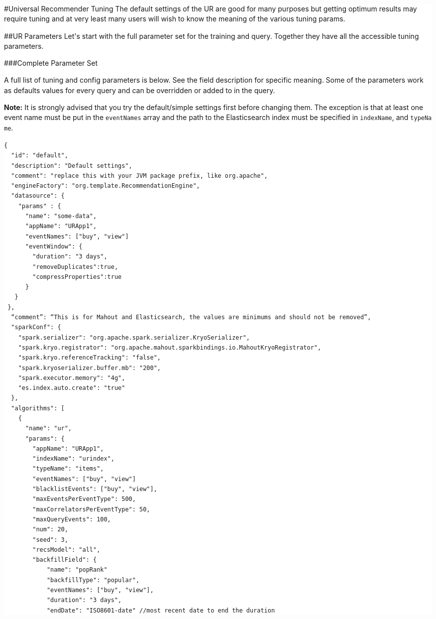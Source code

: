 #Universal Recommender Tuning
The default settings of the UR are good for many purposes but getting optimum results may require tuning and at very least many users will wish to know the meaning of the various tuning params.

##UR Parameters
Let's start with the full parameter set for the training and query. Together they have all the accessible tuning parameters.

###Complete Parameter Set

A full list of tuning and config parameters is below. See the field description for specific meaning. Some of the parameters work as defaults values for every query and can be overridden or added to in the query. 

**Note:** It is strongly advised that you try the default/simple settings first before changing them. The exception is that at least one event name must be put in the  `eventNames` array and the path to the Elasticsearch index must be specified in `indexName`, and `typeName`. 

    {
      "id": "default",
      "description": "Default settings",
      "comment": "replace this with your JVM package prefix, like org.apache",
      "engineFactory": "org.template.RecommendationEngine",
      "datasource": {
        "params" : {
          "name": "some-data",
          "appName": "URApp1",
          "eventNames": ["buy", "view"]
          "eventWindow": {
	        "duration": "3 days",
            "removeDuplicates":true,
            "compressProperties":true
	      } 
       }
     },
      “comment”: “This is for Mahout and Elasticsearch, the values are minimums and should not be removed”,
      "sparkConf": {
        "spark.serializer": "org.apache.spark.serializer.KryoSerializer",
        "spark.kryo.registrator": "org.apache.mahout.sparkbindings.io.MahoutKryoRegistrator",
        "spark.kryo.referenceTracking": "false",
        "spark.kryoserializer.buffer.mb": "200",
        "spark.executor.memory": "4g",
        "es.index.auto.create": "true"
      },
      "algorithms": [
        {
          "name": "ur",
          "params": {
            "appName": "URApp1",
            "indexName": "urindex",
            "typeName": "items",
            "eventNames": ["buy", "view"]
            "blacklistEvents": ["buy", "view"],
            "maxEventsPerEventType": 500,
            "maxCorrelatorsPerEventType": 50,
            "maxQueryEvents": 100,
            "num": 20,
            "seed": 3,
            "recsModel": "all",
			"backfillField": {
				"name": "popRank"
  				"backfillType": "popular",
  				"eventNames": ["buy", "view"],
  				"duration": "3 days", 
  				"endDate": "ISO8601-date" //most recent date to end the duration